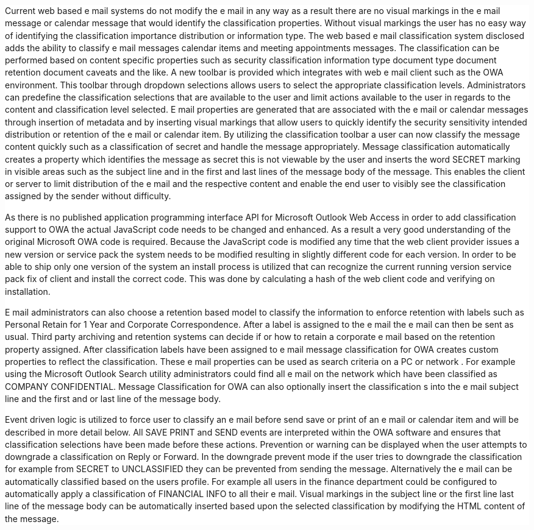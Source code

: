 Current web based e mail systems do not modify the e mail in any way as a result there are no visual markings in the e mail message or calendar message that would identify the classification properties. Without visual markings the user has no easy way of identifying the classification importance distribution or information type. The web based e mail classification system disclosed adds the ability to classify e mail messages calendar items and meeting appointments messages. The classification can be performed based on content specific properties such as security classification information type document type document retention document caveats and the like. A new toolbar is provided which integrates with web e mail client such as the OWA environment. This toolbar through dropdown selections allows users to select the appropriate classification levels. Administrators can predefine the classification selections that are available to the user and limit actions available to the user in regards to the content and classification level selected. E mail properties are generated that are associated with the e mail or calendar messages through insertion of metadata and by inserting visual markings that allow users to quickly identify the security sensitivity intended distribution or retention of the e mail or calendar item. By utilizing the classification toolbar a user can now classify the message content quickly such as a classification of secret and handle the message appropriately. Message classification automatically creates a property which identifies the message as secret this is not viewable by the user and inserts the word SECRET marking in visible areas such as the subject line and in the first and last lines of the message body of the message. This enables the client or server to limit distribution of the e mail and the respective content and enable the end user to visibly see the classification assigned by the sender without difficulty.

As there is no published application programming interface API for Microsoft Outlook Web Access in order to add classification support to OWA the actual JavaScript code needs to be changed and enhanced. As a result a very good understanding of the original Microsoft OWA code is required. Because the JavaScript code is modified any time that the web client provider issues a new version or service pack the system needs to be modified resulting in slightly different code for each version. In order to be able to ship only one version of the system an install process is utilized that can recognize the current running version service pack fix of client and install the correct code. This was done by calculating a hash of the web client code and verifying on installation.

E mail administrators can also choose a retention based model to classify the information to enforce retention with labels such as Personal Retain for 1 Year and Corporate Correspondence. After a label is assigned to the e mail the e mail can then be sent as usual. Third party archiving and retention systems can decide if or how to retain a corporate e mail based on the retention property assigned. After classification labels have been assigned to e mail message classification for OWA creates custom properties to reflect the classification. These e mail properties can be used as search criteria on a PC or network . For example using the Microsoft Outlook Search utility administrators could find all e mail on the network which have been classified as COMPANY CONFIDENTIAL. Message Classification for OWA can also optionally insert the classification s into the e mail subject line and the first and or last line of the message body.

Event driven logic is utilized to force user to classify an e mail before send save or print of an e mail or calendar item and will be described in more detail below. All SAVE PRINT and SEND events are interpreted within the OWA software and ensures that classification selections have been made before these actions. Prevention or warning can be displayed when the user attempts to downgrade a classification on Reply or Forward. In the downgrade prevent mode if the user tries to downgrade the classification for example from SECRET to UNCLASSIFIED they can be prevented from sending the message. Alternatively the e mail can be automatically classified based on the users profile. For example all users in the finance department could be configured to automatically apply a classification of FINANCIAL INFO to all their e mail. Visual markings in the subject line or the first line last line of the message body can be automatically inserted based upon the selected classification by modifying the HTML content of the message.
